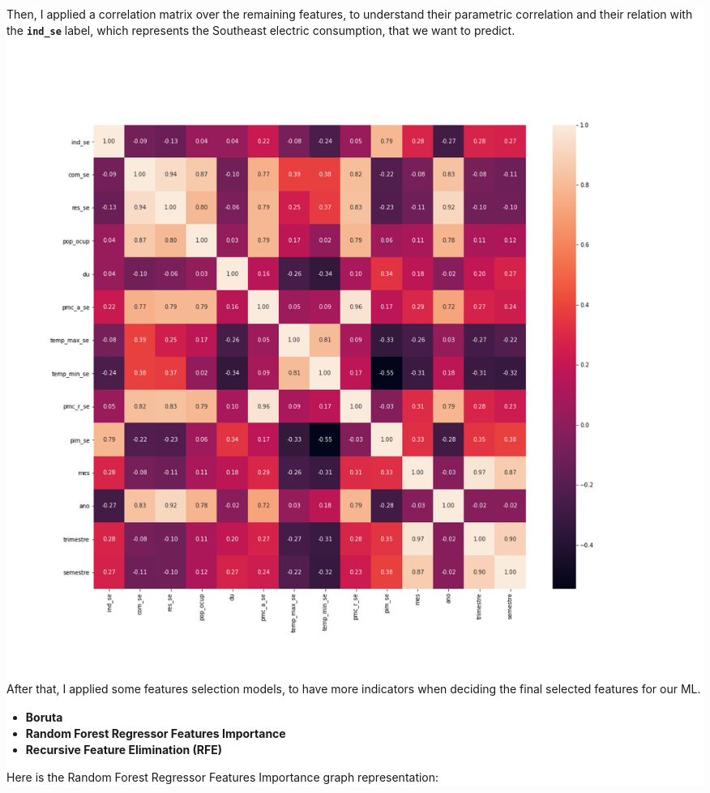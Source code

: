 Then, I applied a correlation matrix over the remaining features, to understand their parametric correlation and their relation with the **`ind_se`** label, which represents the Southeast electric consumption, that we want to predict.

<img src= "storytelling/num_features_relations_2.png"> 

After that, I applied some features selection models, to have more indicators when deciding the final selected features for our ML. 

- **Boruta**
- **Random Forest Regressor Features Importance**
- **Recursive Feature Elimination (RFE)**

Here is the Random Forest Regressor Features Importance graph representation:

